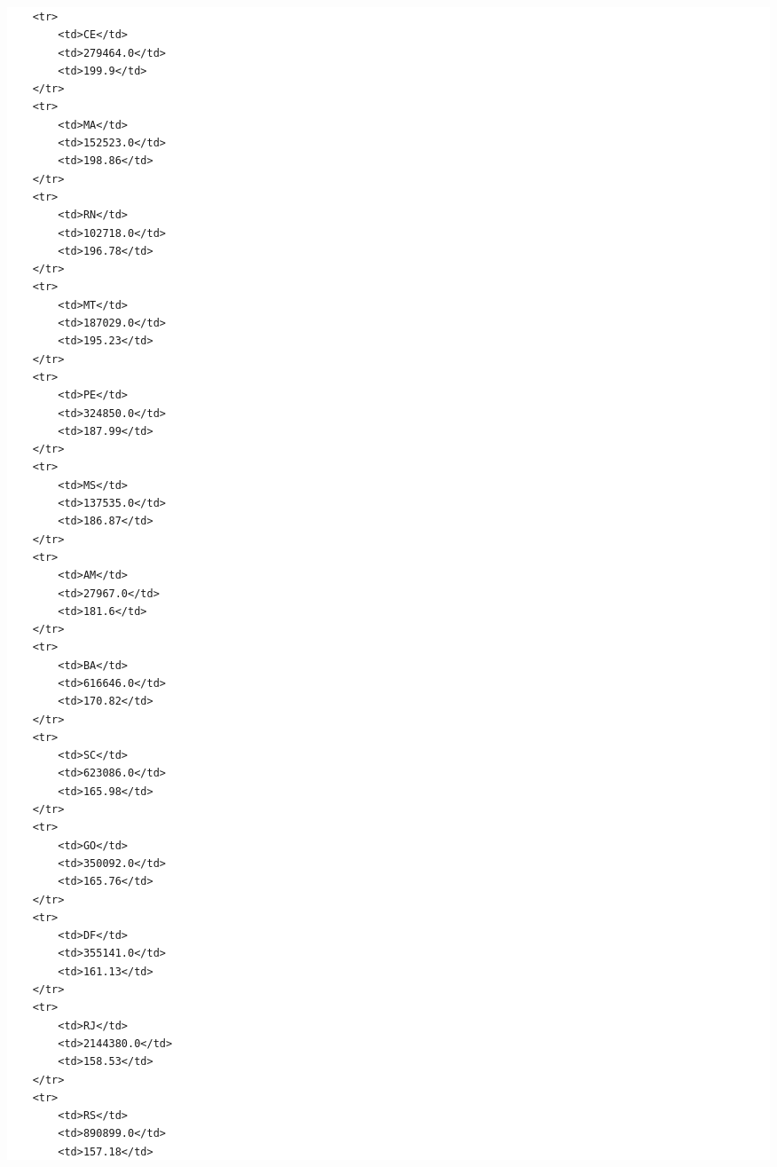         <tr>
            <td>CE</td>
            <td>279464.0</td>
            <td>199.9</td>
        </tr>
        <tr>
            <td>MA</td>
            <td>152523.0</td>
            <td>198.86</td>
        </tr>
        <tr>
            <td>RN</td>
            <td>102718.0</td>
            <td>196.78</td>
        </tr>
        <tr>
            <td>MT</td>
            <td>187029.0</td>
            <td>195.23</td>
        </tr>
        <tr>
            <td>PE</td>
            <td>324850.0</td>
            <td>187.99</td>
        </tr>
        <tr>
            <td>MS</td>
            <td>137535.0</td>
            <td>186.87</td>
        </tr>
        <tr>
            <td>AM</td>
            <td>27967.0</td>
            <td>181.6</td>
        </tr>
        <tr>
            <td>BA</td>
            <td>616646.0</td>
            <td>170.82</td>
        </tr>
        <tr>
            <td>SC</td>
            <td>623086.0</td>
            <td>165.98</td>
        </tr>
        <tr>
            <td>GO</td>
            <td>350092.0</td>
            <td>165.76</td>
        </tr>
        <tr>
            <td>DF</td>
            <td>355141.0</td>
            <td>161.13</td>
        </tr>
        <tr>
            <td>RJ</td>
            <td>2144380.0</td>
            <td>158.53</td>
        </tr>
        <tr>
            <td>RS</td>
            <td>890899.0</td>
            <td>157.18</td>